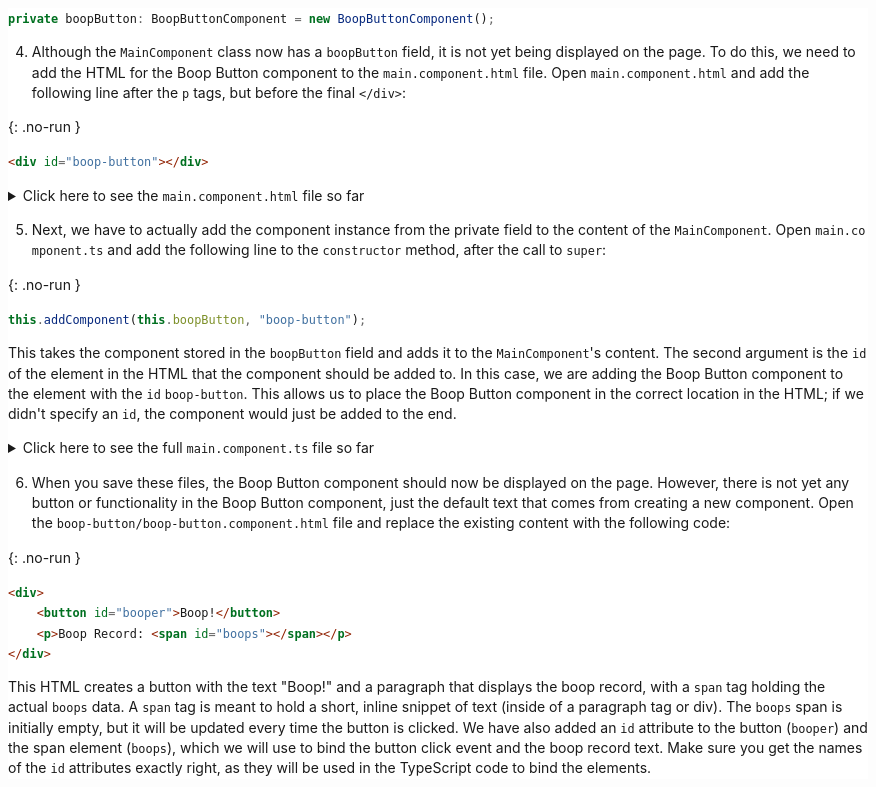 ```typescript
private boopButton: BoopButtonComponent = new BoopButtonComponent();
```

4. Although the `MainComponent` class now has a `boopButton` field, it is not yet being displayed on the page. To do this, we need to add the HTML for the Boop Button component to the `main.component.html` file. Open `main.component.html` and add the following line after the `p` tags, but before the final `</div>`:

{: .no-run }

```html
<div id="boop-button"></div>
```

<details markdown="block"><summary>Click here to see the <code>main.component.html</code> file so far</summary></details>

5. Next, we have to actually add the component instance from the private field to the content of the `MainComponent`. Open `main.component.ts` and add the following line to the `constructor` method, after the call to `super`:

{: .no-run }

```typescript
this.addComponent(this.boopButton, "boop-button");
```

This takes the component stored in the `boopButton` field and adds it to the `MainComponent`'s content. The second argument is the `id` of the element in the HTML that the component should be added to. In this case, we are adding the Boop Button component to the element with the `id` `boop-button`. This allows us to place the Boop Button component in the correct location in the HTML; if we didn't specify an `id`, the component would just be added to the end.

<details markdown="block"><summary>Click here to see the full <code>main.component.ts</code> file so far</summary></details>

6. When you save these files, the Boop Button component should now be displayed on the page. However, there is not yet any button or functionality in the Boop Button component, just the default text that comes from creating a new component. Open the `boop-button/boop-button.component.html` file and replace the existing content with the following code:

{: .no-run }

```html
<div>
    <button id="booper">Boop!</button>
    <p>Boop Record: <span id="boops"></span></p>
</div>
```

This HTML creates a button with the text "Boop!" and a paragraph that displays the boop record, with a `span` tag holding the actual `boops` data. A `span` tag is meant to hold a short, inline snippet of text (inside of a paragraph tag or div). The `boops` span is initially empty, but it will be updated every time the button is clicked. We have also added an `id` attribute to the button (`booper`) and the span element (`boops`), which we will use to bind the button click event and the boop record text. Make sure you get the names of the `id` attributes exactly right, as they will be used in the TypeScript code to bind the elements.
